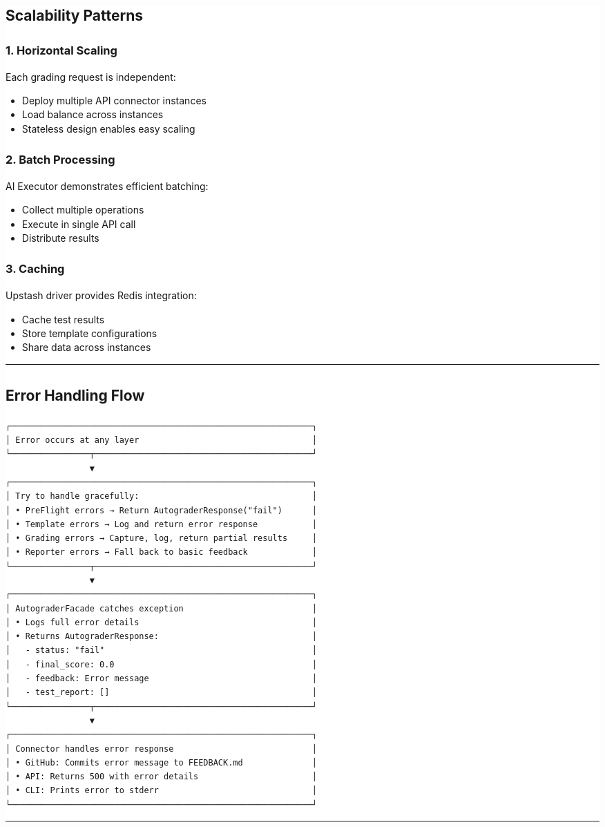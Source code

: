
## Scalability Patterns

### 1. **Horizontal Scaling**
Each grading request is independent:
- Deploy multiple API connector instances
- Load balance across instances
- Stateless design enables easy scaling

### 2. **Batch Processing**
AI Executor demonstrates efficient batching:
- Collect multiple operations
- Execute in single API call
- Distribute results

### 3. **Caching**
Upstash driver provides Redis integration:
- Cache test results
- Store template configurations
- Share data across instances

---

## Error Handling Flow

```
┌─────────────────────────────────────────────────────────────┐
│ Error occurs at any layer                                   │
└────────────────┬────────────────────────────────────────────┘
                 ▼
┌─────────────────────────────────────────────────────────────┐
│ Try to handle gracefully:                                   │
│ • PreFlight errors → Return AutograderResponse("fail")      │
│ • Template errors → Log and return error response           │
│ • Grading errors → Capture, log, return partial results     │
│ • Reporter errors → Fall back to basic feedback             │
└────────────────┬────────────────────────────────────────────┘
                 ▼
┌─────────────────────────────────────────────────────────────┐
│ AutograderFacade catches exception                          │
│ • Logs full error details                                   │
│ • Returns AutograderResponse:                               │
│   - status: "fail"                                          │
│   - final_score: 0.0                                        │
│   - feedback: Error message                                 │
│   - test_report: []                                         │
└────────────────┬────────────────────────────────────────────┘
                 ▼
┌─────────────────────────────────────────────────────────────┐
│ Connector handles error response                            │
│ • GitHub: Commits error message to FEEDBACK.md              │
│ • API: Returns 500 with error details                       │
│ • CLI: Prints error to stderr                               │
└─────────────────────────────────────────────────────────────┘
```

---
